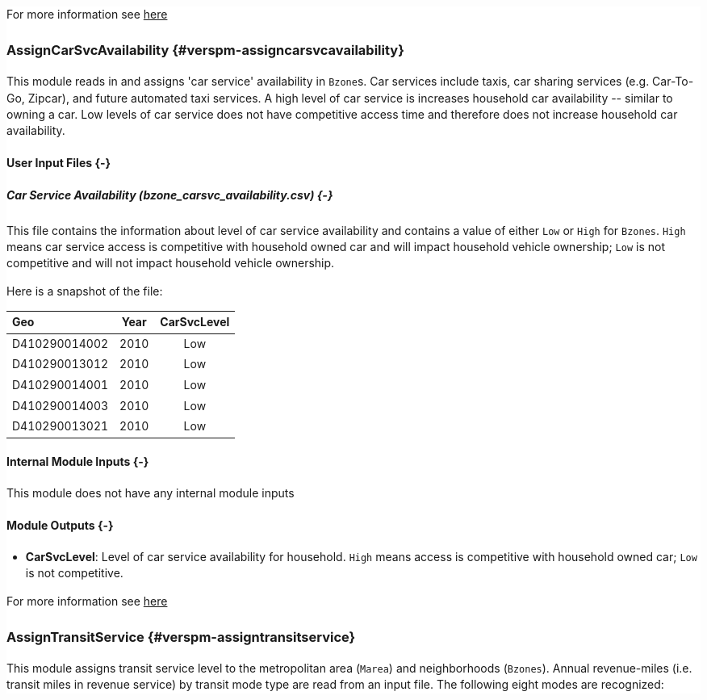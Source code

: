 For more information see [here](https://github.com/visioneval/VisionEval/blob/master/sources/modules/VELandUse/inst/module_docs/AssignDemandManagement.md)

### AssignCarSvcAvailability {#verspm-assigncarsvcavailability}

This module reads in and assigns 'car service' availability in `Bzone`s. Car services include taxis, car sharing services (e.g. Car-To-Go, Zipcar), and future automated taxi services. A high level of car service is increases household car availability -- similar to owning a car. Low levels of car service does not have competitive access time and therefore does not increase household car availability.

#### User Input Files {-}

##### Car Service Availability (bzone_carsvc_availability.csv) {-}
This file contains the information about level of car service availability and contains a value of either `Low` or `High` for `Bzones`. `High` means car service access is competitive with household owned car and will impact household vehicle ownership; `Low` is not competitive and will not impact household vehicle ownership.

Here is a snapshot of the file:


|Geo           | Year | CarSvcLevel |
|:-------------|:----:|:-----------:|
|D410290014002 | 2010 |     Low     |
|D410290013012 | 2010 |     Low     |
|D410290014001 | 2010 |     Low     |
|D410290014003 | 2010 |     Low     |
|D410290013021 | 2010 |     Low     |



#### Internal Module Inputs {-}

This module does not have any internal module inputs

#### Module Outputs {-}

* **CarSvcLevel**: Level of car service availability for household. `High` means access is competitive with household owned car; `Low` is not competitive.

For more information see [here](https://github.com/visioneval/VisionEval/blob/master/sources/modules/VELandUse/inst/module_docs/AssignCarSvcAvailability.md)

### AssignTransitService {#verspm-assigntransitservice}

This module assigns transit service level to the metropolitan area (`Marea`) and neighborhoods (`Bzones`). Annual revenue-miles (i.e. transit miles in revenue service) by transit mode type are read from an input file. The following eight modes are recognized:

